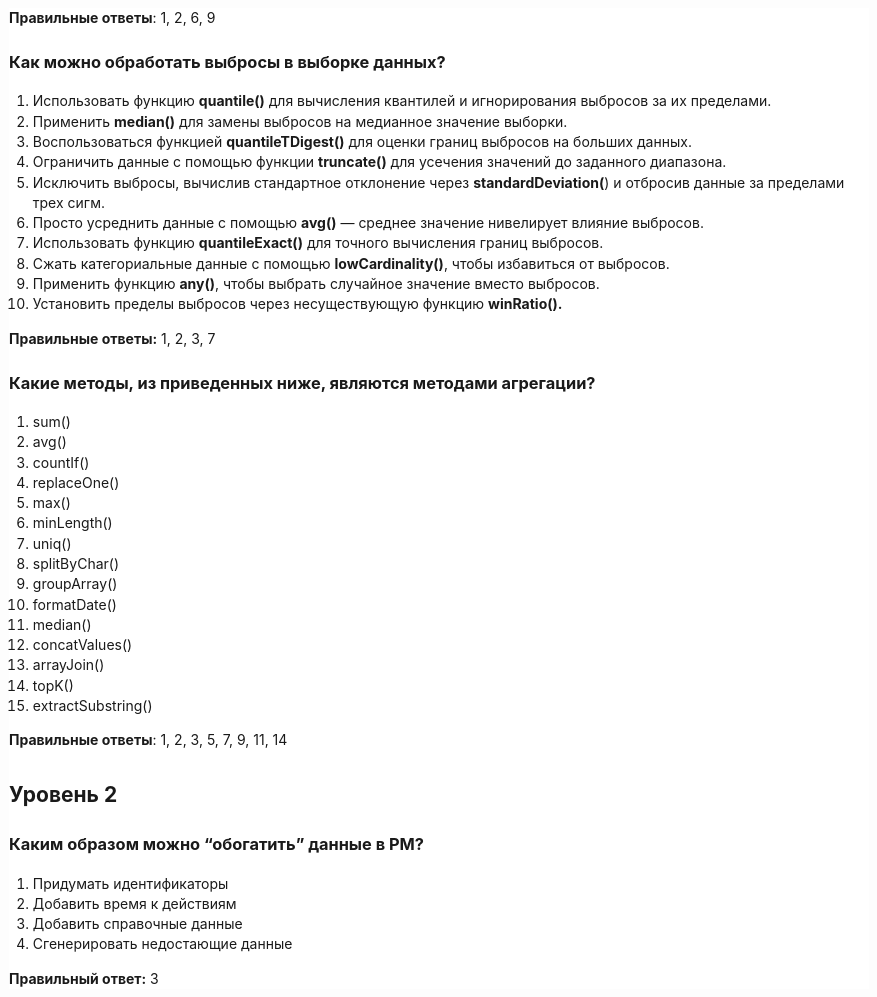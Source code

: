 **Правильные ответы**: 1, 2, 6, 9


### Как можно обработать выбросы в выборке данных?

 1. Использовать функцию **quantile()** для вычисления квантилей и игнорирования выбросов за их пределами.
 2. Применить **median()** для замены выбросов на медианное значение выборки.
 3. Воспользоваться функцией **quantileTDigest()** для оценки границ выбросов на больших данных.
 4. Ограничить данные с помощью функции **truncate()** для усечения значений до заданного диапазона.
 5. Исключить выбросы, вычислив стандартное отклонение через **standardDeviation(**) и отбросив данные за пределами трех сигм.
 6. Просто усреднить данные с помощью **avg()** — среднее значение нивелирует влияние выбросов.
 7. Использовать функцию **quantileExact()** для точного вычисления границ выбросов.
 8. Сжать категориальные данные с помощью **lowCardinality()**, чтобы избавиться от выбросов.
 9. Применить функцию **any()**, чтобы выбрать случайное значение вместо выбросов.
10. Установить пределы выбросов через несуществующую функцию **winRatio().**

**Правильные ответы:** 1, 2, 3, 7


### Какие методы, из приведенных ниже, являются методами агрегации?

 1. sum()
 2. avg()
 3. countIf()
 4. replaceOne()
 5. max()
 6. minLength()
 7. uniq()
 8. splitByChar()
 9. groupArray()
10. formatDate()
11. median()
12. concatValues()
13. arrayJoin()
14. topK()
15. extractSubstring()

**Правильные ответы**: 1, 2, 3, 5, 7, 9, 11, 14

##  Уровень 2

### Каким образом можно “обогатить” данные в PM?

1. Придумать идентификаторы
2. Добавить время к действиям
3. Добавить справочные данные
4. Сгенерировать недостающие данные

**Правильный ответ:** 3


